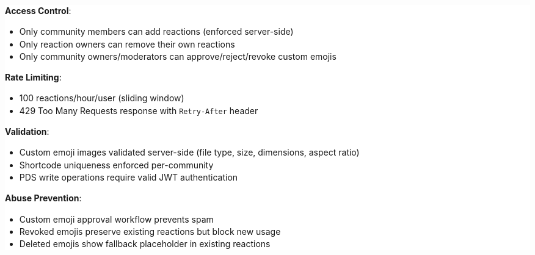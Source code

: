 **Access Control**:
- Only community members can add reactions (enforced server-side)
- Only reaction owners can remove their own reactions
- Only community owners/moderators can approve/reject/revoke custom emojis

**Rate Limiting**:
- 100 reactions/hour/user (sliding window)
- 429 Too Many Requests response with `Retry-After` header

**Validation**:
- Custom emoji images validated server-side (file type, size, dimensions, aspect ratio)
- Shortcode uniqueness enforced per-community
- PDS write operations require valid JWT authentication

**Abuse Prevention**:
- Custom emoji approval workflow prevents spam
- Revoked emojis preserve existing reactions but block new usage
- Deleted emojis show fallback placeholder in existing reactions
